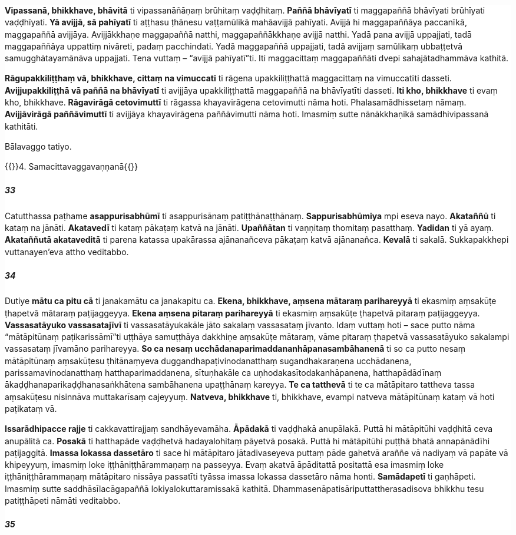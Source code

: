 **Vipassanā, bhikkhave, bhāvitā** ti vipassanāñāṇaṃ brūhitaṃ vaḍḍhitaṃ. **Paññā bhāvīyatī** ti maggapaññā bhāvīyati brūhīyati vaḍḍhīyati. **Yā avijjā, sā pahīyatī** ti aṭṭhasu ṭhānesu vaṭṭamūlikā mahāavijjā pahīyati. Avijjā hi maggapaññāya paccanīkā, maggapaññā avijjāya. Avijjākkhaṇe maggapaññā natthi, maggapaññākkhaṇe avijjā natthi. Yadā pana avijjā uppajjati, tadā maggapaññāya uppattiṃ nivāreti, padaṃ pacchindati. Yadā maggapaññā uppajjati, tadā avijjaṃ samūlikaṃ ubbaṭṭetvā samugghātayamānāva uppajjati. Tena vuttaṃ – “avijjā pahīyatī”ti. Iti maggacittaṃ maggapaññāti dvepi sahajātadhammāva kathitā.

**Rāgupakkiliṭṭhaṃ vā, bhikkhave, cittaṃ na vimuccatī** ti rāgena upakkiliṭṭhattā maggacittaṃ na vimuccatīti dasseti. **Avijjupakkiliṭṭhā vā paññā na bhāvīyatī** ti avijjāya upakkiliṭṭhattā maggapaññā na bhāvīyatīti dasseti. **Iti kho, bhikkhave** ti evaṃ kho, bhikkhave. **Rāgavirāgā cetovimuttī** ti rāgassa khayavirāgena cetovimutti nāma hoti. Phalasamādhissetaṃ nāmaṃ. **Avijjāvirāgā paññāvimuttī** ti avijjāya khayavirāgena paññāvimutti nāma hoti. Imasmiṃ sutte nānākkhaṇikā samādhivipassanā kathitāti.

<p class="text-center text-muted">Bālavaggo tatiyo.</p>

{{<subtitle>}}4. Samacittavaggavaṇṇanā{{</subtitle>}}

##### 33

Catutthassa paṭhame **asappurisabhūmī** ti asappurisānaṃ patiṭṭhānaṭṭhānaṃ. **Sappurisabhūmiya** mpi eseva nayo. **Akataññū** ti kataṃ na jānāti. **Akatavedī** ti kataṃ pākaṭaṃ katvā na jānāti. **Upaññātan** ti vaṇṇitaṃ thomitaṃ pasatthaṃ. **Yadidan** ti yā ayaṃ. **Akataññutā akataveditā** ti parena katassa upakārassa ajānanañceva pākaṭaṃ katvā ajānanañca. **Kevalā** ti sakalā. Sukkapakkhepi vuttanayen’eva attho veditabbo.

##### 34

Dutiye **mātu ca pitu cā** ti janakamātu ca janakapitu ca. **Ekena, bhikkhave, aṃsena mātaraṃ parihareyyā** ti ekasmiṃ aṃsakūṭe ṭhapetvā mātaraṃ paṭijaggeyya. **Ekena aṃsena pitaraṃ parihareyyā** ti ekasmiṃ aṃsakūṭe ṭhapetvā pitaraṃ paṭijaggeyya. **Vassasatāyuko vassasatajīvī** ti vassasatāyukakāle jāto sakalaṃ vassasataṃ jīvanto. Idaṃ vuttaṃ hoti – sace putto nāma “mātāpitūnaṃ paṭikarissāmī”ti uṭṭhāya samuṭṭhāya dakkhiṇe aṃsakūṭe mātaraṃ, vāme pitaraṃ ṭhapetvā vassasatāyuko sakalampi vassasataṃ jīvamāno parihareyya. **So ca nesaṃ ucchādanaparimaddananhāpanasambāhanenā** ti so ca putto nesaṃ mātāpitūnaṃ aṃsakūṭesu ṭhitānaṃyeva duggandhapaṭivinodanatthaṃ sugandhakaraṇena ucchādanena, parissamavinodanatthaṃ hatthaparimaddanena, sītuṇhakāle ca uṇhodakasītodakanhāpanena, hatthapādādīnaṃ ākaḍḍhanaparikaḍḍhanasaṅkhātena sambāhanena upaṭṭhānaṃ kareyya. **Te ca tatthevā** ti te ca mātāpitaro tattheva tassa aṃsakūṭesu nisinnāva muttakarīsaṃ cajeyyuṃ. **Natveva, bhikkhave** ti, bhikkhave, evampi natveva mātāpitūnaṃ kataṃ vā hoti paṭikataṃ vā.

**Issarādhipacce rajje** ti cakkavattirajjaṃ sandhāyevamāha. **Āpādakā** ti vaḍḍhakā anupālakā. Puttā hi mātāpitūhi vaḍḍhitā ceva anupālitā ca. **Posakā** ti hatthapāde vaḍḍhetvā hadayalohitaṃ pāyetvā posakā. Puttā hi mātāpitūhi puṭṭhā bhatā annapānādīhi paṭijaggitā. **Imassa lokassa dassetāro** ti sace hi mātāpitaro jātadivaseyeva puttaṃ pāde gahetvā araññe vā nadiyaṃ vā papāte vā khipeyyuṃ, imasmiṃ loke iṭṭhāniṭṭhārammaṇaṃ na passeyya. Evaṃ akatvā āpāditattā positattā esa imasmiṃ loke iṭṭhāniṭṭhārammaṇaṃ mātāpitaro nissāya passatīti tyāssa imassa lokassa dassetāro nāma honti. **Samādapetī** ti gaṇhāpeti. Imasmiṃ sutte saddhāsīlacāgapaññā lokiyalokuttaramissakā kathitā. Dhammasenāpatisāriputtattherasadisova bhikkhu tesu patiṭṭhāpeti nāmāti veditabbo.

##### 35
